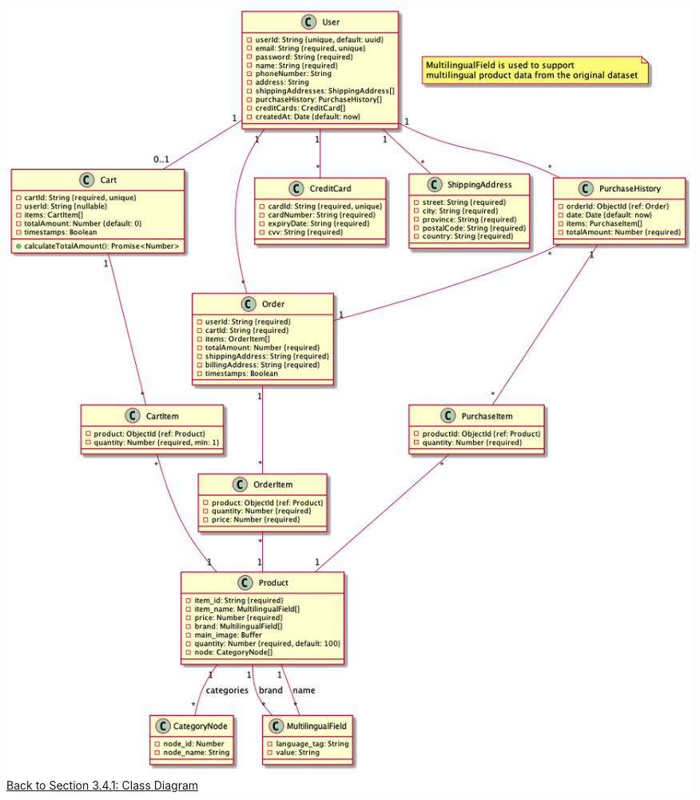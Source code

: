 ![Class diagram showing the system's structure](./out/ClassDiagram/E-commerce%20System%20Class%20Diagram.png)
[Back to Section 3.4.1: Class Diagram](#class-diagram)
